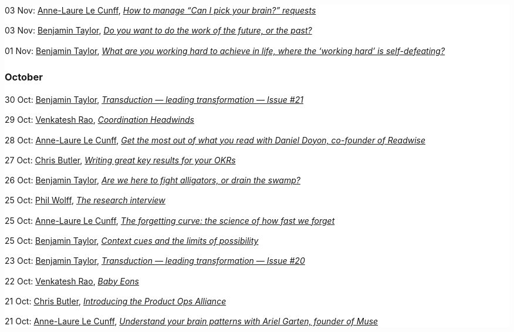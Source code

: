03 Nov: [Anne-Laure Le Cunff](https://www.yakcollective.org/members/100071/), *[How to manage “Can I pick your brain?” requests](https://nesslabs.com/can-i-pick-your-brain?utm_source=rss&utm_medium=rss&utm_campaign=can-i-pick-your-brain)*

03 Nov: [Benjamin Taylor](https://www.yakcollective.org/members/100047/), *[Do you want to do the work of the future, or the past?](https://antlerboy.medium.com/do-you-want-to-do-the-work-of-the-future-or-the-past-89cb9842c088?source=rss-97852f5a56ae------2)*

01 Nov: [Benjamin Taylor](https://www.yakcollective.org/members/100047/), *[What are you working hard to achieve in life, where the ‘working hard’ is self-defeating?](https://antlerboy.medium.com/what-are-you-working-hard-to-achieve-in-life-where-the-working-hard-is-self-defeating-446d81b69a23?source=rss-97852f5a56ae------2)*

### October

30 Oct: [Benjamin Taylor](https://www.yakcollective.org/members/100047/), *[Transduction — leading transformation — Issue #21](https://antlerboy.medium.com/transduction-leading-transformation-issue-21-c45f75614881?source=rss-97852f5a56ae------2)*

29 Oct: [Venkatesh Rao](https://www.yakcollective.org/members/100041/), *[Coordination Headwinds](https://studio.ribbonfarm.com/p/coordination-headwinds)*

28 Oct: [Anne-Laure Le Cunff](https://www.yakcollective.org/members/100071/), *[Get the most out of what you read with Daniel Doyon, co-founder of Readwise](https://nesslabs.com/readwise-featured-tool?utm_source=rss&utm_medium=rss&utm_campaign=readwise-featured-tool)*

27 Oct: [Chris Butler](https://www.yakcollective.org/members/100006/), *[Writing great key results for your OKRs](https://medium.com/agileinsider/writing-great-key-results-for-your-okrs-f0213517c79e?source=rss-ba6349c9c628------2)*

26 Oct: [Benjamin Taylor](https://www.yakcollective.org/members/100047/), *[Are we here to fight alligators, or drain the swamp?](https://antlerboy.medium.com/are-we-here-to-fight-alligators-or-drain-the-swamp-2c3579ca8831?source=rss-97852f5a56ae------2)*

25 Oct: [Phil Wolff](https://www.yakcollective.org/members/100053/), *[The research interview](https://wider.team/2021/10/25/interview-me/)*

25 Oct: [Anne-Laure Le Cunff](https://www.yakcollective.org/members/100071/), *[The forgetting curve: the science of how fast we forget](https://nesslabs.com/ebbinghaus-forgetting-curve?utm_source=rss&utm_medium=rss&utm_campaign=ebbinghaus-forgetting-curve)*

25 Oct: [Benjamin Taylor](https://www.yakcollective.org/members/100047/), *[Context cues and the limits of possibility](https://antlerboy.medium.com/context-cues-and-the-limits-of-possibility-c7ebc9187afe?source=rss-97852f5a56ae------2)*

23 Oct: [Benjamin Taylor](https://www.yakcollective.org/members/100047/), *[Transduction — leading transformation — Issue #20](https://antlerboy.medium.com/transduction-leading-transformation-issue-20-8b62cf37b6e2?source=rss-97852f5a56ae------2)*

22 Oct: [Venkatesh Rao](https://www.yakcollective.org/members/100041/), *[Baby Eons](https://studio.ribbonfarm.com/p/baby-eons)*

21 Oct: [Chris Butler](https://www.yakcollective.org/members/100006/), *[Introducing the Product Ops Alliance](https://medium.com/agileinsider/introducing-the-product-ops-alliance-f6c43ae02ab1?source=rss-ba6349c9c628------2)*

21 Oct: [Anne-Laure Le Cunff](https://www.yakcollective.org/members/100071/), *[Understand your brain patterns with Ariel Garten, founder of Muse](https://nesslabs.com/muse-featured-tool?utm_source=rss&utm_medium=rss&utm_campaign=muse-featured-tool)*
